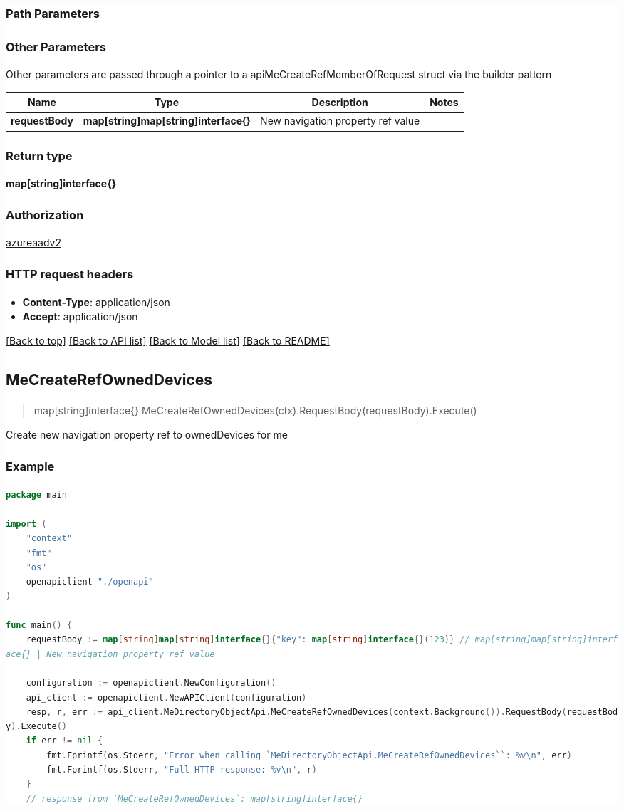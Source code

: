```go
```

### Path Parameters



### Other Parameters

Other parameters are passed through a pointer to a apiMeCreateRefMemberOfRequest struct via the builder pattern


Name | Type | Description  | Notes
------------- | ------------- | ------------- | -------------
 **requestBody** | **map[string]map[string]interface{}** | New navigation property ref value | 

### Return type

**map[string]interface{}**

### Authorization

[azureaadv2](../README.md#azureaadv2)

### HTTP request headers

- **Content-Type**: application/json
- **Accept**: application/json

[[Back to top]](#) [[Back to API list]](../README.md#documentation-for-api-endpoints)
[[Back to Model list]](../README.md#documentation-for-models)
[[Back to README]](../README.md)


## MeCreateRefOwnedDevices

> map[string]interface{} MeCreateRefOwnedDevices(ctx).RequestBody(requestBody).Execute()

Create new navigation property ref to ownedDevices for me



### Example

```go
package main

import (
    "context"
    "fmt"
    "os"
    openapiclient "./openapi"
)

func main() {
    requestBody := map[string]map[string]interface{}{"key": map[string]interface{}(123)} // map[string]map[string]interface{} | New navigation property ref value

    configuration := openapiclient.NewConfiguration()
    api_client := openapiclient.NewAPIClient(configuration)
    resp, r, err := api_client.MeDirectoryObjectApi.MeCreateRefOwnedDevices(context.Background()).RequestBody(requestBody).Execute()
    if err != nil {
        fmt.Fprintf(os.Stderr, "Error when calling `MeDirectoryObjectApi.MeCreateRefOwnedDevices``: %v\n", err)
        fmt.Fprintf(os.Stderr, "Full HTTP response: %v\n", r)
    }
    // response from `MeCreateRefOwnedDevices`: map[string]interface{}
```